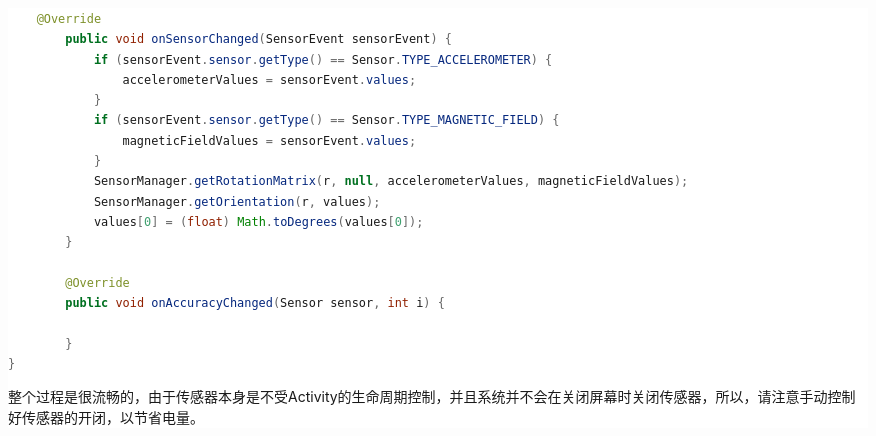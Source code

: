 ```java
	@Override
    	public void onSensorChanged(SensorEvent sensorEvent) {
        	if (sensorEvent.sensor.getType() == Sensor.TYPE_ACCELEROMETER) {    
        	    accelerometerValues = sensorEvent.values;
        	}
        	if (sensorEvent.sensor.getType() == Sensor.TYPE_MAGNETIC_FIELD) { 
        	    magneticFieldValues = sensorEvent.values;
        	}
        	SensorManager.getRotationMatrix(r, null, accelerometerValues, magneticFieldValues);
        	SensorManager.getOrientation(r, values);
        	values[0] = (float) Math.toDegrees(values[0]);
    	}

    	@Override
    	public void onAccuracyChanged(Sensor sensor, int i) {

    	}
}
```
整个过程是很流畅的，由于传感器本身是不受Activity的生命周期控制，并且系统并不会在关闭屏幕时关闭传感器，所以，请注意手动控制好传感器的开闭，以节省电量。
